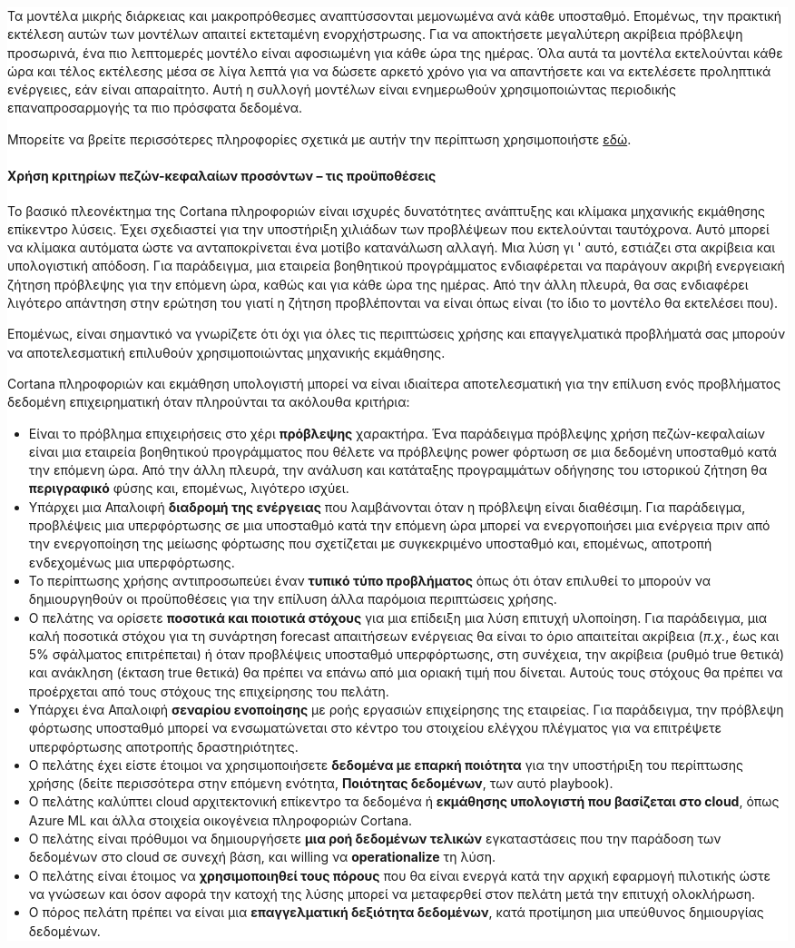 Τα μοντέλα μικρής διάρκειας και μακροπρόθεσμες αναπτύσσονται μεμονωμένα ανά κάθε υποσταθμό. Επομένως, την πρακτική εκτέλεση αυτών των μοντέλων απαιτεί εκτεταμένη ενορχήστρωσης. Για να αποκτήσετε μεγαλύτερη ακρίβεια πρόβλεψη προσωρινά, ένα πιο λεπτομερές μοντέλο είναι αφοσιωμένη για κάθε ώρα της ημέρας. Όλα αυτά τα μοντέλα εκτελούνται κάθε ώρα και τέλος εκτέλεσης μέσα σε λίγα λεπτά για να δώσετε αρκετό χρόνο για να απαντήσετε και να εκτελέσετε προληπτικά ενέργειες, εάν είναι απαραίτητο. Αυτή η συλλογή μοντέλων είναι ενημερωθούν χρησιμοποιώντας περιοδικής επαναπροσαρμογής τα πιο πρόσφατα δεδομένα.

Μπορείτε να βρείτε περισσότερες πληροφορίες σχετικά με αυτήν την περίπτωση χρησιμοποιήστε [εδώ](https://customers.microsoft.com/Pages/CustomerStory.aspx?recid=18945).

#### <a name="use-case-qualification-criteria--prerequisites"></a>Χρήση κριτηρίων πεζών-κεφαλαίων προσόντων – τις προϋποθέσεις
Το βασικό πλεονέκτημα της Cortana πληροφοριών είναι ισχυρές δυνατότητες ανάπτυξης και κλίμακα μηχανικής εκμάθησης επίκεντρο λύσεις. Έχει σχεδιαστεί για την υποστήριξη χιλιάδων των προβλέψεων που εκτελούνται ταυτόχρονα. Αυτό μπορεί να κλίμακα αυτόματα ώστε να ανταποκρίνεται ένα μοτίβο κατανάλωση αλλαγή. Μια λύση γι ' αυτό, εστιάζει στα ακρίβεια και υπολογιστική απόδοση. Για παράδειγμα, μια εταιρεία βοηθητικού προγράμματος ενδιαφέρεται να παράγουν ακριβή ενεργειακή ζήτηση πρόβλεψης για την επόμενη ώρα, καθώς και για κάθε ώρα της ημέρας. Από την άλλη πλευρά, θα σας ενδιαφέρει λιγότερο απάντηση στην ερώτηση του γιατί η ζήτηση προβλέπονται να είναι όπως είναι (το ίδιο το μοντέλο θα εκτελέσει που).

Επομένως, είναι σημαντικό να γνωρίζετε ότι όχι για όλες τις περιπτώσεις χρήσης και επαγγελματικά προβλήματά σας μπορούν να αποτελεσματική επιλυθούν χρησιμοποιώντας μηχανικής εκμάθησης.

Cortana πληροφοριών και εκμάθηση υπολογιστή μπορεί να είναι ιδιαίτερα αποτελεσματική για την επίλυση ενός προβλήματος δεδομένη επιχειρηματική όταν πληρούνται τα ακόλουθα κριτήρια:
-   Είναι το πρόβλημα επιχειρήσεις στο χέρι **πρόβλεψης** χαρακτήρα. Ένα παράδειγμα πρόβλεψης χρήση πεζών-κεφαλαίων είναι μια εταιρεία βοηθητικού προγράμματος που θέλετε να πρόβλεψης power φόρτωση σε μια δεδομένη υποσταθμό κατά την επόμενη ώρα. Από την άλλη πλευρά, την ανάλυση και κατάταξης προγραμμάτων οδήγησης του ιστορικού ζήτηση θα **περιγραφικό** φύσης και, επομένως, λιγότερο ισχύει.
-   Υπάρχει μια Απαλοιφή **διαδρομή της ενέργειας** που λαμβάνονται όταν η πρόβλεψη είναι διαθέσιμη. Για παράδειγμα, προβλέψεις μια υπερφόρτωσης σε μια υποσταθμό κατά την επόμενη ώρα μπορεί να ενεργοποιήσει μια ενέργεια πριν από την ενεργοποίηση της μείωσης φόρτωσης που σχετίζεται με συγκεκριμένο υποσταθμό και, επομένως, αποτροπή ενδεχομένως μια υπερφόρτωσης.
-   Το περίπτωσης χρήσης αντιπροσωπεύει έναν **τυπικό τύπο προβλήματος** όπως ότι όταν επιλυθεί το μπορούν να δημιουργηθούν οι προϋποθέσεις για την επίλυση άλλα παρόμοια περιπτώσεις χρήσης.
-   Ο πελάτης να ορίσετε **ποσοτικά και ποιοτικά στόχους** για μια επίδειξη μια λύση επιτυχή υλοποίηση. Για παράδειγμα, μια καλή ποσοτικά στόχου για τη συνάρτηση forecast απαιτήσεων ενέργειας θα είναι το όριο απαιτείται ακρίβεια (*π.χ.*, έως και 5% σφάλματος επιτρέπεται) ή όταν προβλέψεις υποσταθμό υπερφόρτωσης, στη συνέχεια, την ακρίβεια (ρυθμό true θετικά) και ανάκληση (έκταση true θετικά) θα πρέπει να επάνω από μια οριακή τιμή που δίνεται. Αυτούς τους στόχους θα πρέπει να προέρχεται από τους στόχους της επιχείρησης του πελάτη.
-   Υπάρχει ένα Απαλοιφή **σεναρίου ενοποίησης** με ροής εργασιών επιχείρησης της εταιρείας. Για παράδειγμα, την πρόβλεψη φόρτωσης υποσταθμό μπορεί να ενσωματώνεται στο κέντρο του στοιχείου ελέγχου πλέγματος για να επιτρέψετε υπερφόρτωσης αποτροπής δραστηριότητες.
-   Ο πελάτης έχει είστε έτοιμοι να χρησιμοποιήσετε **δεδομένα με επαρκή ποιότητα** για την υποστήριξη του περίπτωσης χρήσης (δείτε περισσότερα στην επόμενη ενότητα, **Ποιότητας δεδομένων**, των αυτό playbook).
-   Ο πελάτης καλύπτει cloud αρχιτεκτονική επίκεντρο τα δεδομένα ή **εκμάθησης υπολογιστή που βασίζεται στο cloud**, όπως Azure ML και άλλα στοιχεία οικογένεια πληροφοριών Cortana.
-   Ο πελάτης είναι πρόθυμοι να δημιουργήσετε **μια ροή δεδομένων τελικών** εγκαταστάσεις που την παράδοση των δεδομένων στο cloud σε συνεχή βάση, και willing να **operationalize** τη λύση.
-   Ο πελάτης είναι έτοιμος να **χρησιμοποιηθεί τους πόρους** που θα είναι ενεργά κατά την αρχική εφαρμογή πιλοτικής ώστε να γνώσεων και όσον αφορά την κατοχή της λύσης μπορεί να μεταφερθεί στον πελάτη μετά την επιτυχή ολοκλήρωση.
-   Ο πόρος πελάτη πρέπει να είναι μια **επαγγελματική δεξιότητα δεδομένων**, κατά προτίμηση μια υπεύθυνος δημιουργίας δεδομένων.
